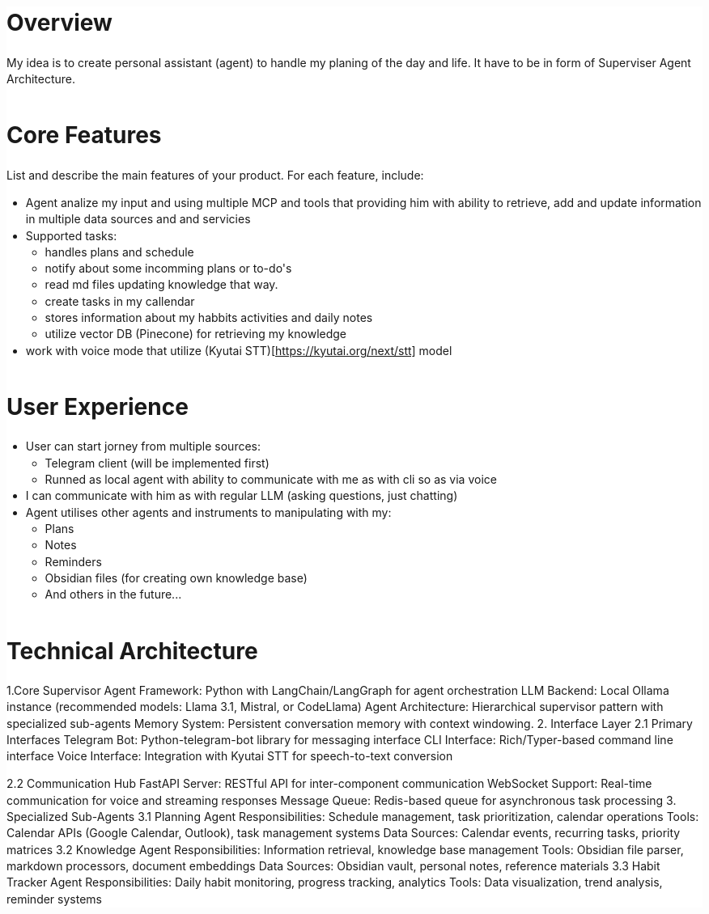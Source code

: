# Overview  
My idea is to create personal assistant (agent) to handle my planing of the day and life. It have to be in form of Superviser Agent Architecture.

# Core Features  
List and describe the main features of your product. For each feature, include:
- Agent analize my input and using multiple MCP and tools that providing him with ability to retrieve, add and update information in multiple data sources and and servicies 
- Supported tasks:
    - handles plans and schedule
    - notify about some incomming plans or to-do's 
    - read md files updating knowledge that way.
    - create tasks in my callendar
    - stores information about my habbits activities and daily notes
    - utilize vector DB (Pinecone) for retrieving my knowledge
- work with voice mode that utilize (Kyutai STT)[https://kyutai.org/next/stt] model 


# User Experience  

- User can start jorney from multiple sources:
    - Telegram client (will be implemented first)
    - Runned as local agent with ability to communicate with me as with cli so as via voice
- I can communicate with him as with regular LLM (asking questions, just chatting)
- Agent utilises other agents and instruments to manipulating with my: 
    - Plans
    - Notes
    - Reminders
    - Obsidian files (for creating own knowledge base)
    - And others in the future...

# Technical Architecture  

1.Core Supervisor Agent
    Framework: Python with LangChain/LangGraph for agent orchestration
    LLM Backend: Local Ollama instance (recommended models: Llama 3.1, Mistral, or CodeLlama)
    Agent Architecture: Hierarchical supervisor pattern with specialized sub-agents
    Memory System: Persistent conversation memory with context windowing.
2. Interface Layer
2.1 Primary Interfaces
    Telegram Bot: Python-telegram-bot library for messaging interface
    CLI Interface: Rich/Typer-based command line interface
    Voice Interface: Integration with Kyutai STT for speech-to-text conversion

2.2 Communication Hub
    FastAPI Server: RESTful API for inter-component communication
    WebSocket Support: Real-time communication for voice and streaming responses
    Message Queue: Redis-based queue for asynchronous task processing
3. Specialized Sub-Agents
3.1 Planning Agent
    Responsibilities: Schedule management, task prioritization, calendar operations
    Tools: Calendar APIs (Google Calendar, Outlook), task management systems
    Data Sources: Calendar events, recurring tasks, priority matrices
3.2 Knowledge Agent
    Responsibilities: Information retrieval, knowledge base management
    Tools: Obsidian file parser, markdown processors, document embeddings
    Data Sources: Obsidian vault, personal notes, reference materials
3.3 Habit Tracker Agent
    Responsibilities: Daily habit monitoring, progress tracking, analytics
    Tools: Data visualization, trend analysis, reminder systems